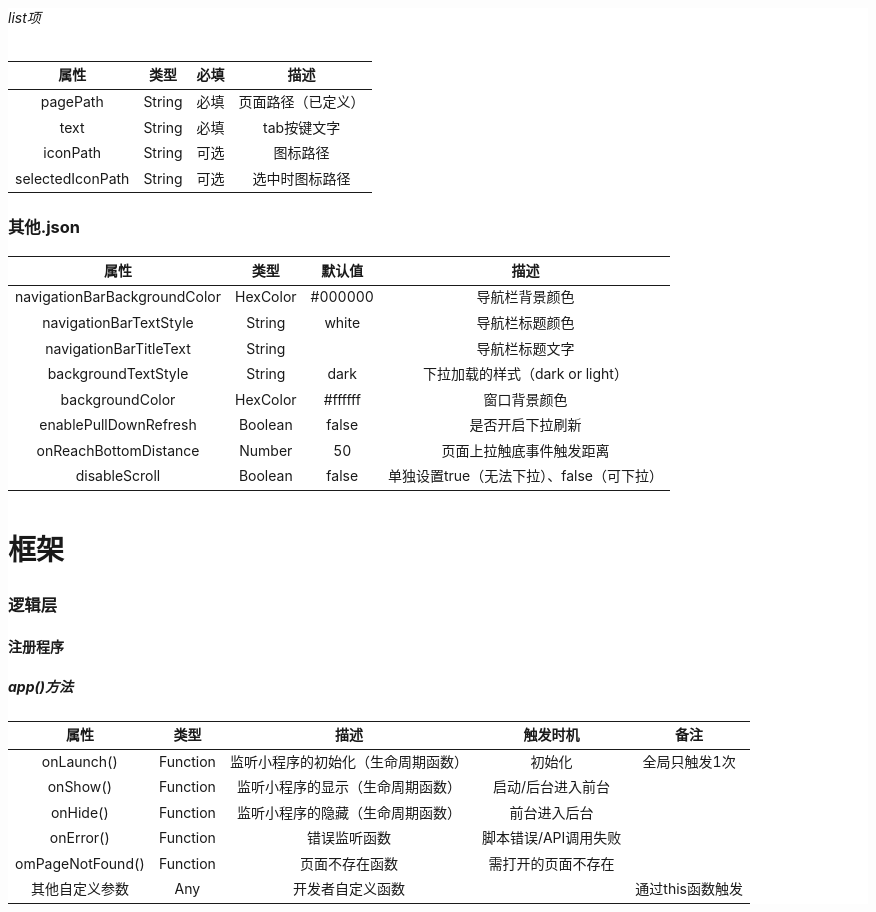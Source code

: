 ###### list项

|       属性       |  类型  | 必填 |        描述        |
| :--------------: | :----: | :--: | :----------------: |
|     pagePath     | String | 必填 | 页面路径（已定义） |
|       text       | String | 必填 |    tab按键文字     |
|     iconPath     | String | 可选 |      图标路径      |
| selectedIconPath | String | 可选 |   选中时图标路径   |

### 其他.json

|             属性             |   类型   | 默认值  |                   描述                    |
| :--------------------------: | :------: | :-----: | :---------------------------------------: |
| navigationBarBackgroundColor | HexColor | #000000 |              导航栏背景颜色               |
|    navigationBarTextStyle    |  String  |  white  |              导航栏标题颜色               |
|    navigationBarTitleText    |  String  |         |              导航栏标题文字               |
|     backgroundTextStyle      |  String  |  dark   |      下拉加载的样式（dark or light）      |
|       backgroundColor        | HexColor | #ffffff |               窗口背景颜色                |
|    enablePullDownRefresh     | Boolean  |  false  |             是否开启下拉刷新              |
|    onReachBottomDistance     |  Number  |   50    |         页面上拉触底事件触发距离          |
|        disableScroll         | Boolean  |  false  | 单独设置true（无法下拉）、false（可下拉） |

# 框架

### 逻辑层

#### 注册程序

##### app()方法

|       属性       |   类型   |                描述                |       触发时机       |       备注       |
| :--------------: | :------: | :--------------------------------: | :------------------: | :--------------: |
|    onLaunch()    | Function | 监听小程序的初始化（生命周期函数） |        初始化        |  全局只触发1次   |
|     onShow()     | Function |  监听小程序的显示（生命周期函数）  |  启动/后台进入前台   |                  |
|     onHide()     | Function |  监听小程序的隐藏（生命周期函数）  |     前台进入后台     |                  |
|    onError()     | Function |            错误监听函数            | 脚本错误/API调用失败 |                  |
| omPageNotFound() | Function |           页面不存在函数           |  需打开的页面不存在  |                  |
|  其他自定义参数  |   Any    |          开发者自定义函数          |                      | 通过this函数触发 |
